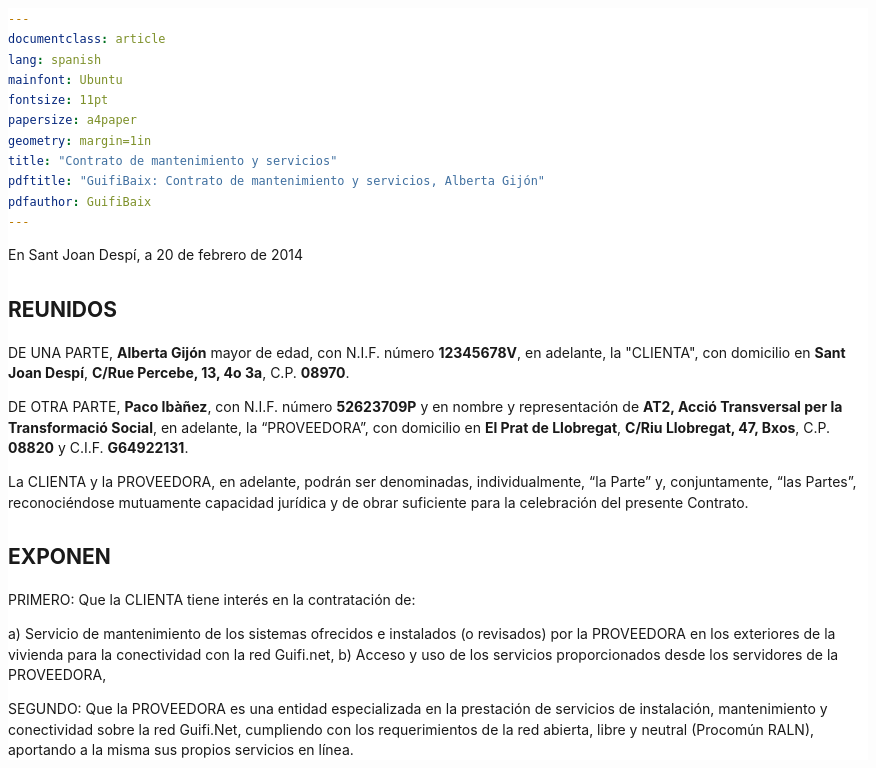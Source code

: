 ```yaml
---
documentclass: article
lang: spanish
mainfont: Ubuntu
fontsize: 11pt
papersize: a4paper
geometry: margin=1in
title: "Contrato de mantenimiento y servicios"
pdftitle: "GuifiBaix: Contrato de mantenimiento y servicios, Alberta Gijón"
pdfauthor: GuifiBaix
---
```


En Sant Joan Despí, a 20 de febrero de 2014


## REUNIDOS

DE UNA  PARTE,
**Alberta Gijón** mayor de edad,
con N.I.F. número **12345678V**,
en adelante, la "CLIENTA",
con domicilio en **Sant Joan Despí**,
**C/Rue Percebe, 13, 4o 3a**,
C.P. **08970**.

DE OTRA  PARTE,
**Paco Ibàñez**,
con N.I.F. número **52623709P**
y en nombre y representación de **AT2, Acció Transversal per la Transformació Social**,
en adelante, la “PROVEEDORA”,
con domicilio en **El Prat de Llobregat**,
**C/Riu Llobregat, 47, Bxos**,
C.P. **08820**
y C.I.F. **G64922131**.

La CLIENTA y la PROVEEDORA, en adelante, podrán ser denominadas,
individualmente, “la Parte” y, conjuntamente, “las Partes”,
reconociéndose mutuamente capacidad jurídica y de obrar suficiente
para la celebración del presente Contrato.

## EXPONEN

PRIMERO: Que la CLIENTA tiene interés en la contratación de:

a) Servicio de mantenimiento de los sistemas ofrecidos e instalados (o revisados) por la PROVEEDORA en los exteriores de la vivienda para la conectividad con la red Guifi.net,
b) Acceso y uso de los servicios proporcionados desde los servidores de la PROVEEDORA,

SEGUNDO: Que la PROVEEDORA es una entidad especializada en la prestación de servicios de instalación, mantenimiento y conectividad sobre la red Guifi.Net, cumpliendo
con los requerimientos de la red abierta, libre y neutral (Procomún RALN), aportando a la misma sus propios servicios en línea.

